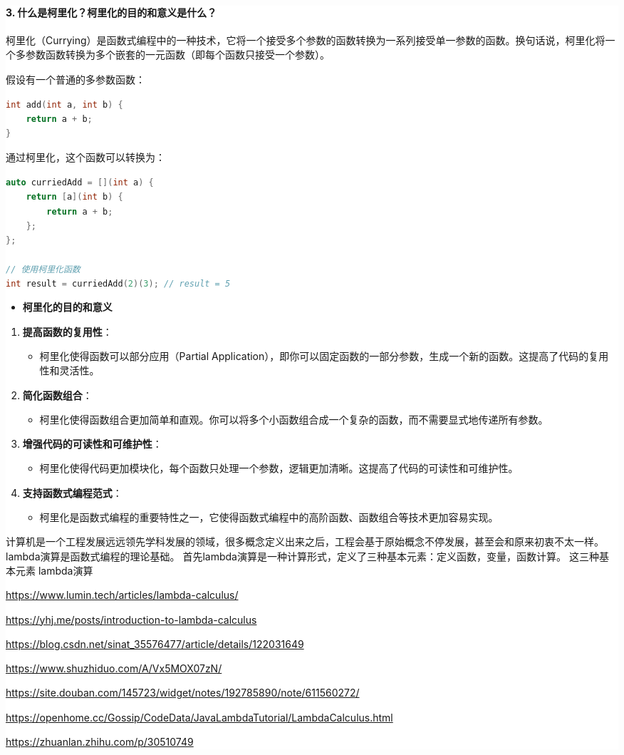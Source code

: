 #### 3. 什么是柯里化？柯里化的目的和意义是什么？

柯里化（Currying）是函数式编程中的一种技术，它将一个接受多个参数的函数转换为一系列接受单一参数的函数。换句话说，柯里化将一个多参数函数转换为多个嵌套的一元函数（即每个函数只接受一个参数）。

假设有一个普通的多参数函数：

```cpp
int add(int a, int b) {
    return a + b;
}
```

通过柯里化，这个函数可以转换为：

```cpp
auto curriedAdd = [](int a) {
    return [a](int b) {
        return a + b;
    };
};

// 使用柯里化函数
int result = curriedAdd(2)(3); // result = 5
```

- **柯里化的目的和意义**

1. **提高函数的复用性**：

   - 柯里化使得函数可以部分应用（Partial Application），即你可以固定函数的一部分参数，生成一个新的函数。这提高了代码的复用性和灵活性。

2. **简化函数组合**：

   - 柯里化使得函数组合更加简单和直观。你可以将多个小函数组合成一个复杂的函数，而不需要显式地传递所有参数。

3. **增强代码的可读性和可维护性**：

   - 柯里化使得代码更加模块化，每个函数只处理一个参数，逻辑更加清晰。这提高了代码的可读性和可维护性。

4. **支持函数式编程范式**：
   - 柯里化是函数式编程的重要特性之一，它使得函数式编程中的高阶函数、函数组合等技术更加容易实现。

计算机是一个工程发展远远领先学科发展的领域，很多概念定义出来之后，工程会基于原始概念不停发展，甚至会和原来初衷不太一样。
lambda演算是函数式编程的理论基础。
首先lambda演算是一种计算形式，定义了三种基本元素：定义函数，变量，函数计算。
这三种基本元素
lambda演算

https://www.lumin.tech/articles/lambda-calculus/

https://yhj.me/posts/introduction-to-lambda-calculus

https://blog.csdn.net/sinat_35576477/article/details/122031649

https://www.shuzhiduo.com/A/Vx5MOX07zN/

https://site.douban.com/145723/widget/notes/192785890/note/611560272/

https://openhome.cc/Gossip/CodeData/JavaLambdaTutorial/LambdaCalculus.html

https://zhuanlan.zhihu.com/p/30510749
